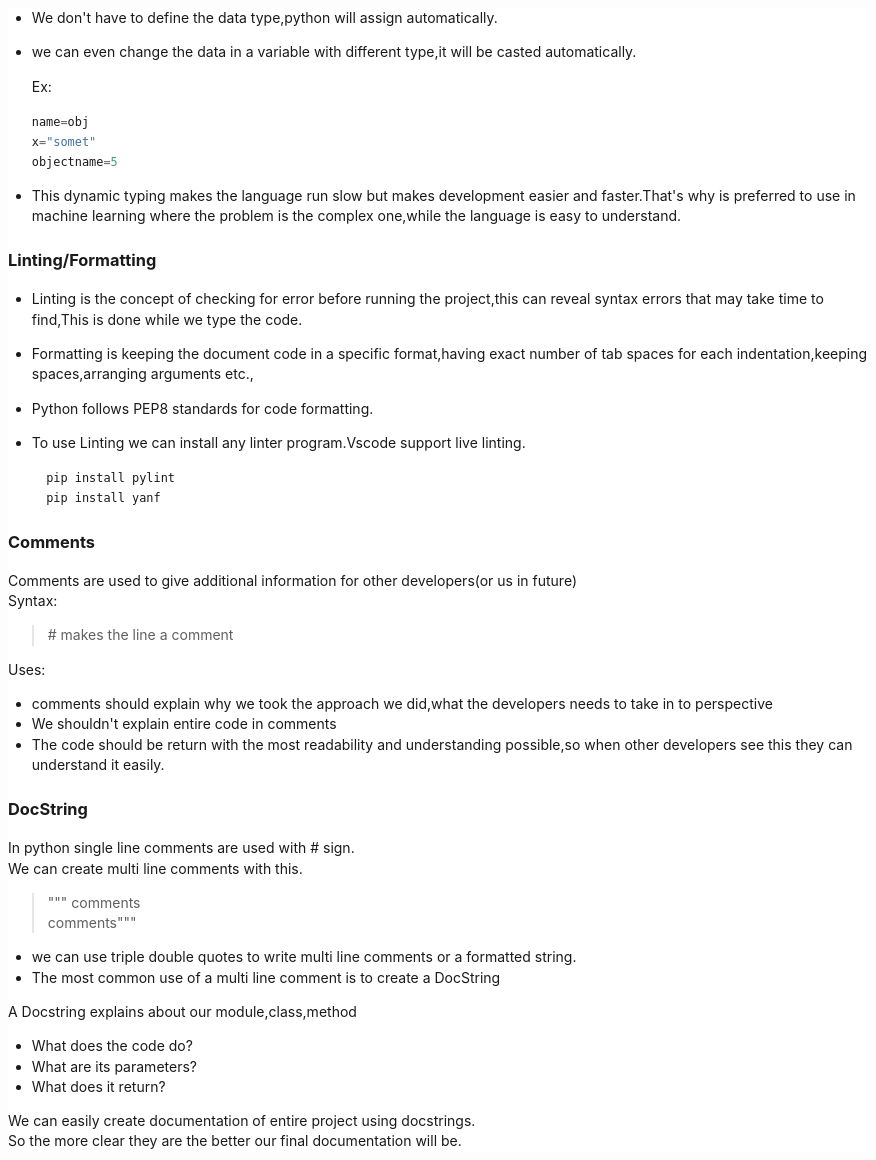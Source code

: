 * We don't have to define the data type,python will assign automatically. 
* we can even change the data in a variable with different type,it will be casted automatically.

    Ex:
    ```python
    name=obj   
    x="somet"  
    objectname=5  
    ```

* This dynamic typing makes the language run slow but makes development easier and faster.That's why is preferred to use in machine learning where the problem is the complex one,while the language is easy to understand.  

### Linting/Formatting
* Linting is the concept of checking for error before running the project,this can reveal syntax errors that may take time to find,This is done while we type the code.
* Formatting is keeping the document code in a specific format,having exact number of tab spaces for each indentation,keeping spaces,arranging arguments etc., 
* Python follows PEP8 standards for code formatting.
* To use Linting we can install any linter program.Vscode support live linting.

        pip install pylint        
        pip install yanf         

### Comments
Comments are used to give additional information for other developers(or us in future)      
Syntax:
>\# makes the line a comment

Uses:   
* comments should explain why we took the approach we did,what the developers needs to take in to perspective
* We shouldn't explain entire code in comments
* The code should be return with the most readability and understanding possible,so when other developers see this they can understand it easily.   

### DocString
In python single line comments are used with \# sign.   
We can create multi line comments with this.    
>""" comments       
>comments"""         

* we can use triple double quotes to write multi line comments or a formatted string.   
* The most common use of a multi line comment is to create a DocString

A Docstring explains about our module,class,method      
* What does the code do?
* What are its parameters?
* What does it return?

We can easily create documentation of entire project using docstrings.  
So the more clear they are the better our final documentation will be.  
